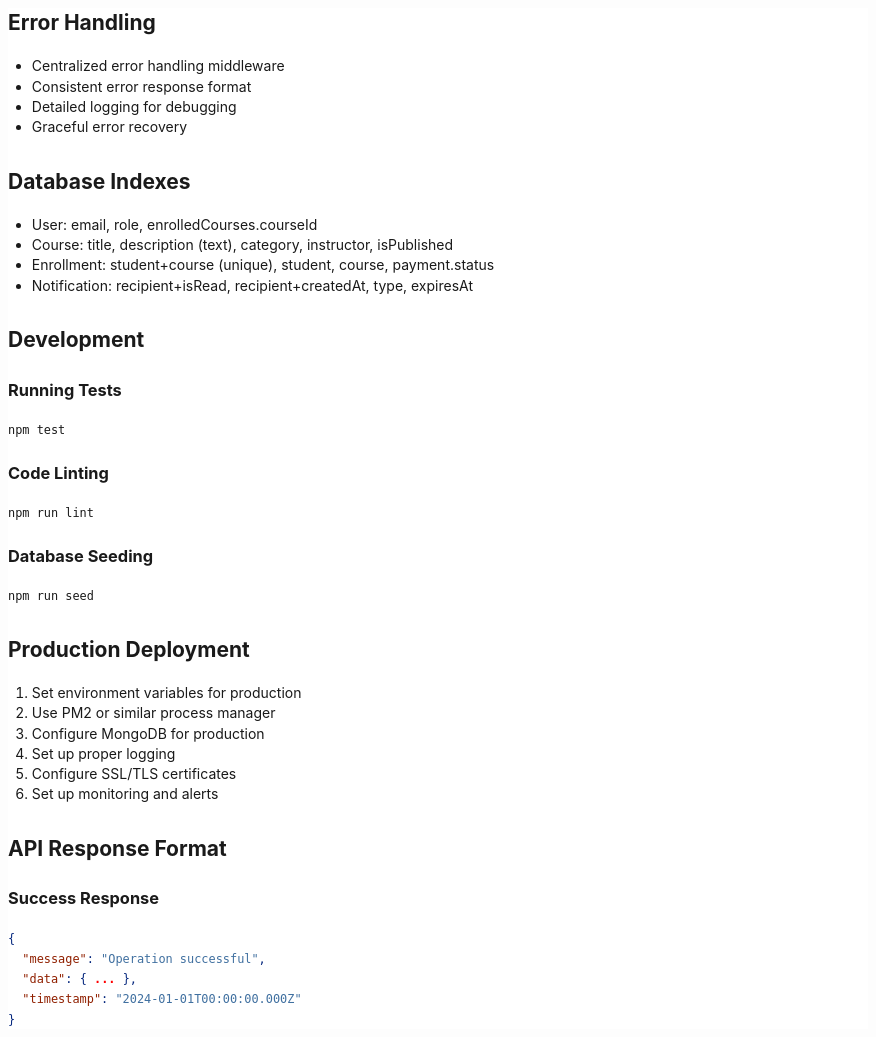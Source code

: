 ## Error Handling

- Centralized error handling middleware
- Consistent error response format
- Detailed logging for debugging
- Graceful error recovery

## Database Indexes

- User: email, role, enrolledCourses.courseId
- Course: title, description (text), category, instructor, isPublished
- Enrollment: student+course (unique), student, course, payment.status
- Notification: recipient+isRead, recipient+createdAt, type, expiresAt

## Development

### Running Tests
```bash
npm test
```

### Code Linting
```bash
npm run lint
```

### Database Seeding
```bash
npm run seed
```

## Production Deployment

1. Set environment variables for production
2. Use PM2 or similar process manager
3. Configure MongoDB for production
4. Set up proper logging
5. Configure SSL/TLS certificates
6. Set up monitoring and alerts

## API Response Format

### Success Response
```json
{
  "message": "Operation successful",
  "data": { ... },
  "timestamp": "2024-01-01T00:00:00.000Z"
}
```
